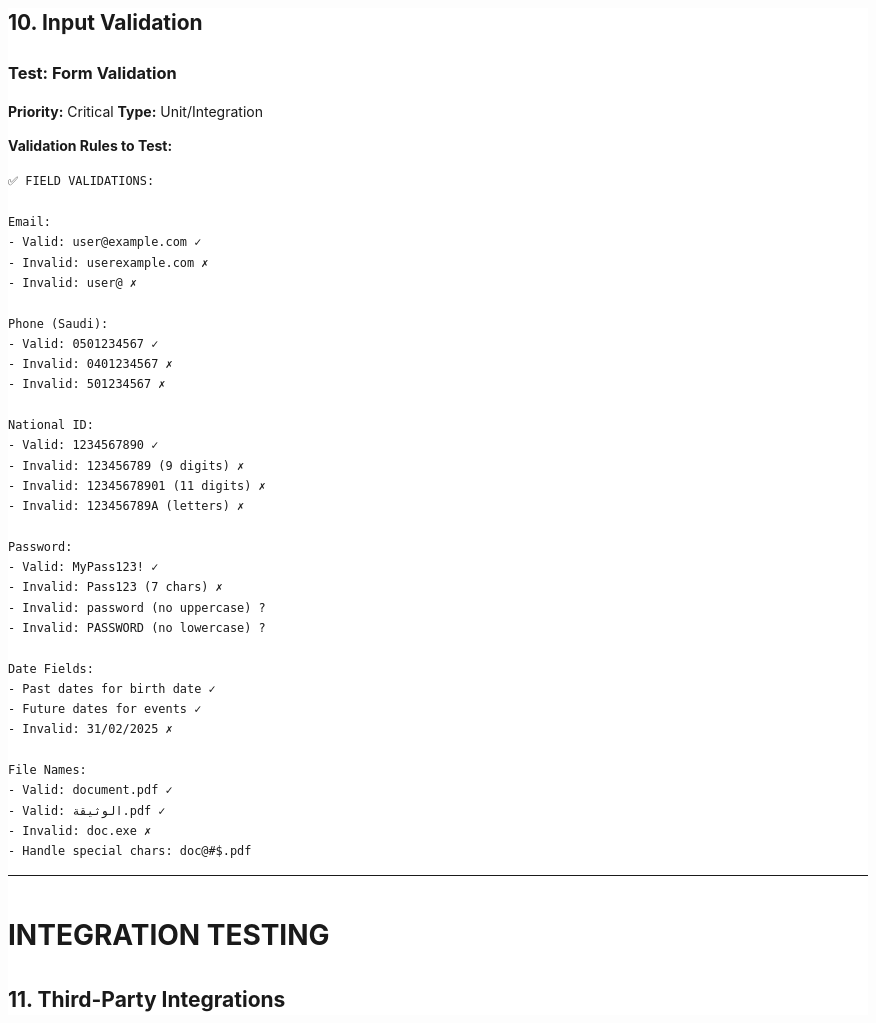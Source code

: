 ## 10. Input Validation

### Test: Form Validation
**Priority:** Critical
**Type:** Unit/Integration

**Validation Rules to Test:**

```
✅ FIELD VALIDATIONS:

Email:
- Valid: user@example.com ✓
- Invalid: userexample.com ✗
- Invalid: user@ ✗

Phone (Saudi):
- Valid: 0501234567 ✓
- Invalid: 0401234567 ✗
- Invalid: 501234567 ✗

National ID:
- Valid: 1234567890 ✓
- Invalid: 123456789 (9 digits) ✗
- Invalid: 12345678901 (11 digits) ✗
- Invalid: 123456789A (letters) ✗

Password:
- Valid: MyPass123! ✓
- Invalid: Pass123 (7 chars) ✗
- Invalid: password (no uppercase) ?
- Invalid: PASSWORD (no lowercase) ?

Date Fields:
- Past dates for birth date ✓
- Future dates for events ✓
- Invalid: 31/02/2025 ✗

File Names:
- Valid: document.pdf ✓
- Valid: الوثيقة.pdf ✓
- Invalid: doc.exe ✗
- Handle special chars: doc@#$.pdf
```

---

# INTEGRATION TESTING

## 11. Third-Party Integrations
